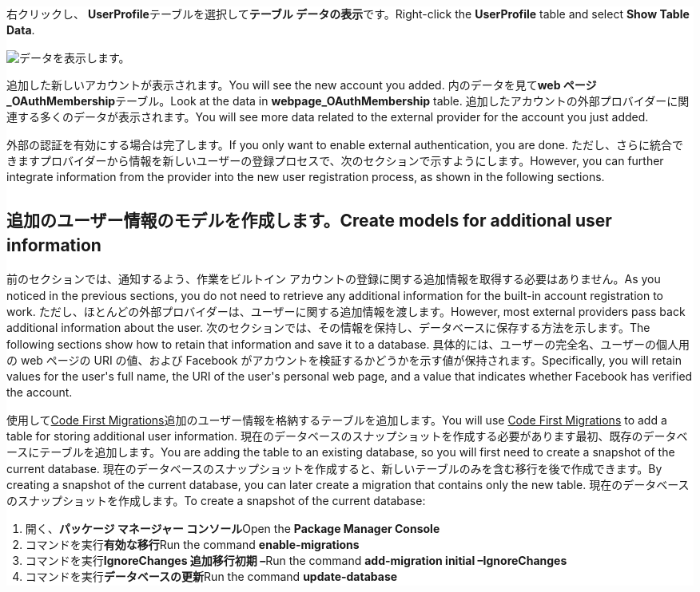 <span data-ttu-id="1e667-195">右クリックし、 **UserProfile**テーブルを選択して**テーブル データの表示**です。</span><span class="sxs-lookup"><span data-stu-id="1e667-195">Right-click the **UserProfile** table and select **Show Table Data**.</span></span>

![データを表示します。](using-oauth-providers-with-mvc/_static/image11.png)

<span data-ttu-id="1e667-197">追加した新しいアカウントが表示されます。</span><span class="sxs-lookup"><span data-stu-id="1e667-197">You will see the new account you added.</span></span> <span data-ttu-id="1e667-198">内のデータを見て**web ページ\_OAuthMembership**テーブル。</span><span class="sxs-lookup"><span data-stu-id="1e667-198">Look at the data in **webpage\_OAuthMembership** table.</span></span> <span data-ttu-id="1e667-199">追加したアカウントの外部プロバイダーに関連する多くのデータが表示されます。</span><span class="sxs-lookup"><span data-stu-id="1e667-199">You will see more data related to the external provider for the account you just added.</span></span>

<span data-ttu-id="1e667-200">外部の認証を有効にする場合は完了します。</span><span class="sxs-lookup"><span data-stu-id="1e667-200">If you only want to enable external authentication, you are done.</span></span> <span data-ttu-id="1e667-201">ただし、さらに統合できますプロバイダーから情報を新しいユーザーの登録プロセスで、次のセクションで示すようにします。</span><span class="sxs-lookup"><span data-stu-id="1e667-201">However, you can further integrate information from the provider into the new user registration process, as shown in the following sections.</span></span>

## <a name="create-models-for-additional-user-information"></a><span data-ttu-id="1e667-202">追加のユーザー情報のモデルを作成します。</span><span class="sxs-lookup"><span data-stu-id="1e667-202">Create models for additional user information</span></span>

<span data-ttu-id="1e667-203">前のセクションでは、通知するよう、作業をビルトイン アカウントの登録に関する追加情報を取得する必要はありません。</span><span class="sxs-lookup"><span data-stu-id="1e667-203">As you noticed in the previous sections, you do not need to retrieve any additional information for the built-in account registration to work.</span></span> <span data-ttu-id="1e667-204">ただし、ほとんどの外部プロバイダーは、ユーザーに関する追加情報を渡します。</span><span class="sxs-lookup"><span data-stu-id="1e667-204">However, most external providers pass back additional information about the user.</span></span> <span data-ttu-id="1e667-205">次のセクションでは、その情報を保持し、データベースに保存する方法を示します。</span><span class="sxs-lookup"><span data-stu-id="1e667-205">The following sections show how to retain that information and save it to a database.</span></span> <span data-ttu-id="1e667-206">具体的には、ユーザーの完全名、ユーザーの個人用の web ページの URI の値、および Facebook がアカウントを検証するかどうかを示す値が保持されます。</span><span class="sxs-lookup"><span data-stu-id="1e667-206">Specifically, you will retain values for the user's full name, the URI of the user's personal web page, and a value that indicates whether Facebook has verified the account.</span></span>

<span data-ttu-id="1e667-207">使用して[Code First Migrations](https://msdn.microsoft.com/en-us/data/jj591621)追加のユーザー情報を格納するテーブルを追加します。</span><span class="sxs-lookup"><span data-stu-id="1e667-207">You will use [Code First Migrations](https://msdn.microsoft.com/en-us/data/jj591621) to add a table for storing additional user information.</span></span> <span data-ttu-id="1e667-208">現在のデータベースのスナップショットを作成する必要があります最初、既存のデータベースにテーブルを追加します。</span><span class="sxs-lookup"><span data-stu-id="1e667-208">You are adding the table to an existing database, so you will first need to create a snapshot of the current database.</span></span> <span data-ttu-id="1e667-209">現在のデータベースのスナップショットを作成すると、新しいテーブルのみを含む移行を後で作成できます。</span><span class="sxs-lookup"><span data-stu-id="1e667-209">By creating a snapshot of the current database, you can later create a migration that contains only the new table.</span></span> <span data-ttu-id="1e667-210">現在のデータベースのスナップショットを作成します。</span><span class="sxs-lookup"><span data-stu-id="1e667-210">To create a snapshot of the current database:</span></span>

1. <span data-ttu-id="1e667-211">開く、**パッケージ マネージャー コンソール**</span><span class="sxs-lookup"><span data-stu-id="1e667-211">Open the **Package Manager Console**</span></span>
2. <span data-ttu-id="1e667-212">コマンドを実行**有効な移行**</span><span class="sxs-lookup"><span data-stu-id="1e667-212">Run the command **enable-migrations**</span></span>
3. <span data-ttu-id="1e667-213">コマンドを実行**IgnoreChanges 追加移行初期 –**</span><span class="sxs-lookup"><span data-stu-id="1e667-213">Run the command **add-migration initial –IgnoreChanges**</span></span>
4. <span data-ttu-id="1e667-214">コマンドを実行**データベースの更新**</span><span class="sxs-lookup"><span data-stu-id="1e667-214">Run the command **update-database**</span></span>
